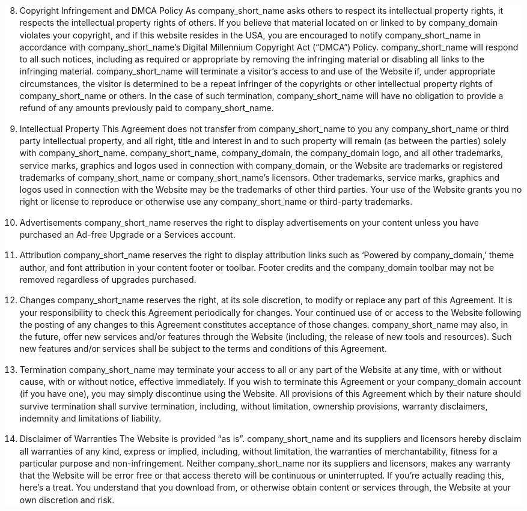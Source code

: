 
8. Copyright Infringement and DMCA Policy
As company_short_name asks others to respect its intellectual property rights, it respects the intellectual property rights of others. If you believe that material located on or linked to by company_domain violates your copyright, and if this website resides in the USA, you are encouraged to notify company_short_name in accordance with company_short_name’s Digital Millennium Copyright Act (“DMCA”) Policy. company_short_name will respond to all such notices, including as required or appropriate by removing the infringing material or disabling all links to the infringing material. company_short_name will terminate a visitor’s access to and use of the Website if, under appropriate circumstances, the visitor is determined to be a repeat infringer of the copyrights or other intellectual property rights of company_short_name or others. In the case of such termination, company_short_name will have no obligation to provide a refund of any amounts previously paid to company_short_name.


9. Intellectual Property
This Agreement does not transfer from company_short_name to you any company_short_name or third party intellectual property, and all right, title and interest in and to such property will remain (as between the parties) solely with company_short_name. company_short_name, company_domain, the company_domain logo, and all other trademarks, service marks, graphics and logos used in connection with company_domain, or the Website are trademarks or registered trademarks of company_short_name or company_short_name’s licensors. Other trademarks, service marks, graphics and logos used in connection with the Website may be the trademarks of other third parties. Your use of the Website grants you no right or license to reproduce or otherwise use any company_short_name or third-party trademarks.


10. Advertisements
company_short_name reserves the right to display advertisements on your content unless you have purchased an Ad-free Upgrade or a Services account.


11. Attribution
company_short_name reserves the right to display attribution links such as ‘Powered by company_domain,’ theme author, and font attribution in your content footer or toolbar. Footer credits and the company_domain toolbar may not be removed regardless of upgrades purchased.


12. Changes
company_short_name reserves the right, at its sole discretion, to modify or replace any part of this Agreement. It is your responsibility to check this Agreement periodically for changes. Your continued use of or access to the Website following the posting of any changes to this Agreement constitutes acceptance of those changes. company_short_name may also, in the future, offer new services and/or features through the Website (including, the release of new tools and resources). Such new features and/or services shall be subject to the terms and conditions of this Agreement.


13. Termination
company_short_name may terminate your access to all or any part of the Website at any time, with or without cause, with or without notice, effective immediately. If you wish to terminate this Agreement or your company_domain account (if you have one), you may simply discontinue using the Website. All provisions of this Agreement which by their nature should survive termination shall survive termination, including, without limitation, ownership provisions, warranty disclaimers, indemnity and limitations of liability.


14. Disclaimer of Warranties
The Website is provided “as is”. company_short_name and its suppliers and licensors hereby disclaim all warranties of any kind, express or implied, including, without limitation, the warranties of merchantability, fitness for a particular purpose and non-infringement. Neither company_short_name nor its suppliers and licensors, makes any warranty that the Website will be error free or that access thereto will be continuous or uninterrupted. If you’re actually reading this, here’s a treat. You understand that you download from, or otherwise obtain content or services through, the Website at your own discretion and risk.
